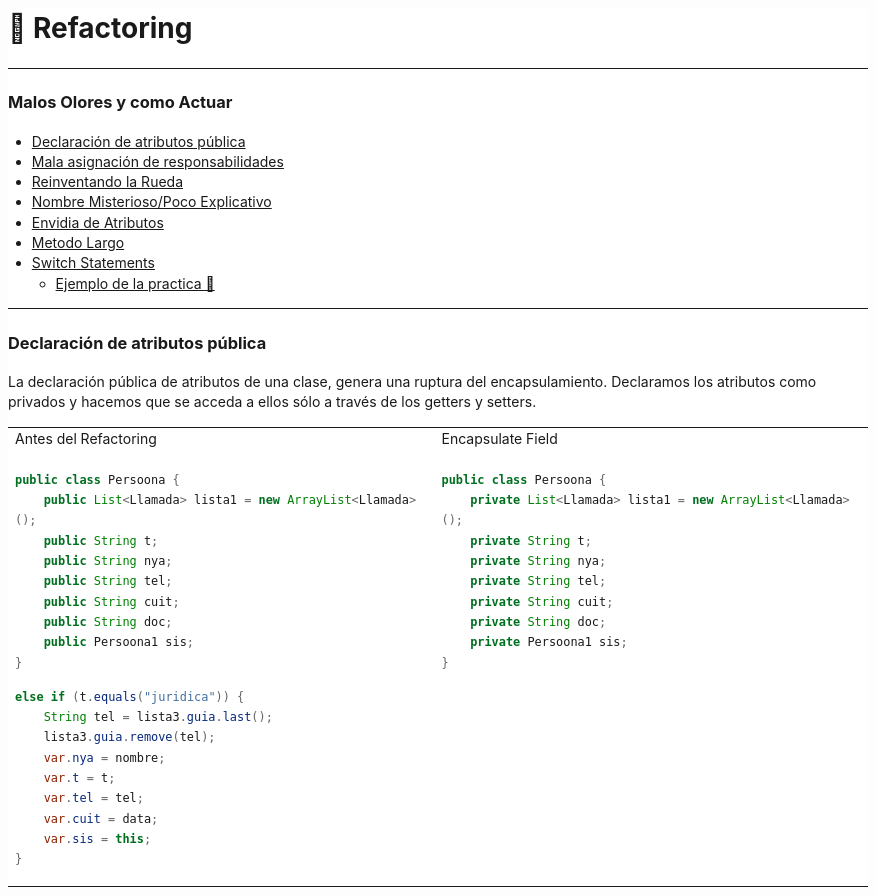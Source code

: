 # 🧢 Refactoring

---

### Malos Olores y como Actuar

- [Declaración de atributos pública](#declaración-de-atributos-pública)
- [Mala asignación de responsabilidades](#mala-asignación-de-responsabilidades)
- [Reinventando la Rueda](#reinventando-la-rueda)
- [Nombre Misterioso/Poco Explicativo](#nombre-misteriosopoco-explicativo)
- [Envidia de Atributos](#envidia-de-atributos)
- [Metodo Largo](#metodo-largo)
- [Switch Statements](#switch-statements)
    - [Ejemplo de la practica 🛑](#stop-)

---

### Declaración de atributos pública

La declaración pública de atributos de una clase, genera una ruptura del encapsulamiento. Declaramos los atributos como privados y hacemos que se acceda a ellos sólo a través de los getters y setters.

<table>
<tr><td>Antes del Refactoring</td><td>Encapsulate Field</td></tr>
<tr><td>

```java
public class Persoona {
    public List<Llamada> lista1 = new ArrayList<Llamada>();
    public String t;
    public String nya;
    public String tel;
    public String cuit;
    public String doc;
    public Persoona1 sis;
}
```

```java
else if (t.equals("juridica")) {
    String tel = lista3.guia.last();
    lista3.guia.remove(tel);
    var.nya = nombre;
    var.t = t;
    var.tel = tel;
    var.cuit = data;
    var.sis = this;
}
```
</td><td>

```java
public class Persoona {
    private List<Llamada> lista1 = new ArrayList<Llamada>();
    private String t;
    private String nya;
    private String tel;
    private String cuit;
    private String doc;
    private Persoona1 sis;
}
```
